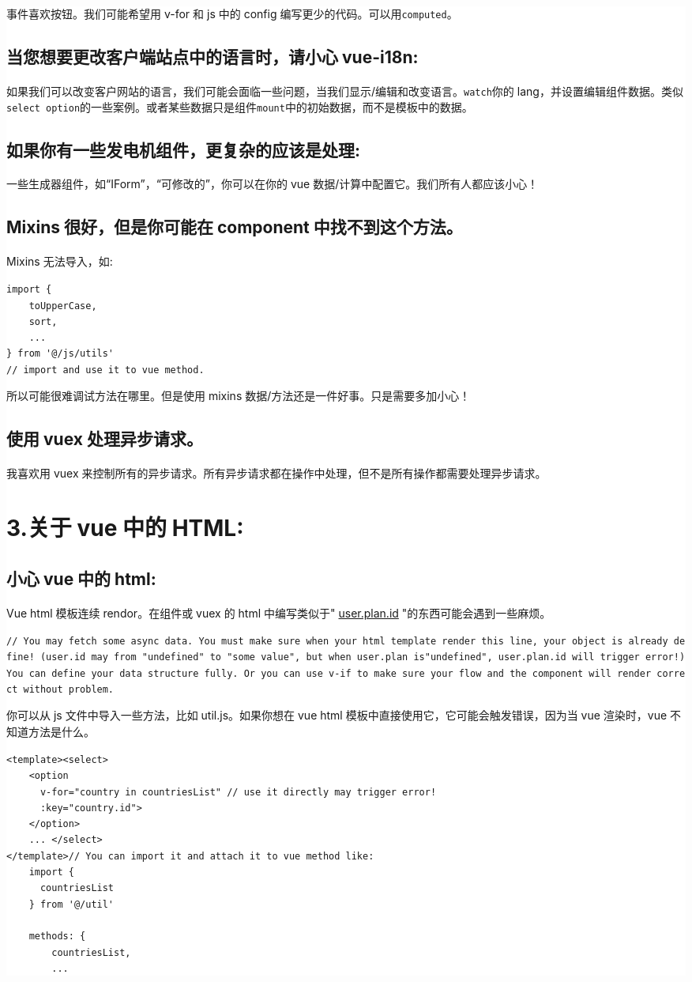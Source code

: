 事件喜欢按钮。我们可能希望用 v-for 和 js 中的 config 编写更少的代码。可以用`computed`。

## 当您想要更改客户端站点中的语言时，请小心 vue-i18n:

如果我们可以改变客户网站的语言，我们可能会面临一些问题，当我们显示/编辑和改变语言。`watch`你的 lang，并设置编辑组件数据。类似`select option`的一些案例。或者某些数据只是组件`mount`中的初始数据，而不是模板中的数据。

## 如果你有一些发电机组件，更复杂的应该是处理:

一些生成器组件，如“IForm”，“可修改的”，你可以在你的 vue 数据/计算中配置它。我们所有人都应该小心！

## Mixins 很好，但是你可能在 component 中找不到这个方法。

Mixins 无法导入，如:

```
import { 
    toUpperCase,
    sort,
    ...
} from '@/js/utils'
// import and use it to vue method.
```

所以可能很难调试方法在哪里。但是使用 mixins 数据/方法还是一件好事。只是需要多加小心！

## 使用 vuex 处理异步请求。

我喜欢用 vuex 来控制所有的异步请求。所有异步请求都在操作中处理，但不是所有操作都需要处理异步请求。

# 3.关于 vue 中的 HTML:

## 小心 vue 中的 html:

Vue html 模板连续 rendor。在组件或 vuex 的 html 中编写类似于" [user.plan.id](http://user.plan.id/) "的东西可能会遇到一些麻烦。

```
// You may fetch some async data. You must make sure when your html template render this line, your object is already define! (user.id may from "undefined" to "some value", but when user.plan is"undefined", user.plan.id will trigger error!)You can define your data structure fully. Or you can use v-if to make sure your flow and the component will render correct without problem.
```

你可以从 js 文件中导入一些方法，比如 util.js。如果你想在 vue html 模板中直接使用它，它可能会触发错误，因为当 vue 渲染时，vue 不知道方法是什么。

```
<template><select>
    <option 
      v-for="country in countriesList" // use it directly may trigger error!
      :key="country.id">
    </option>
    ... </select>
</template>// You can import it and attach it to vue method like:
    import {
      countriesList
    } from '@/util'

    methods: {
        countriesList,
        ...
```
